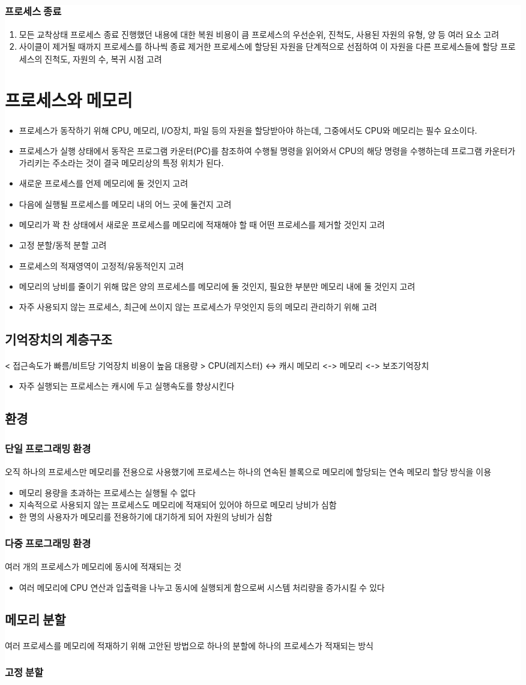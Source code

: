 ### 프로세스 종료

1. 모든 교착상태 프로세스 종료
   진행했던 내용에 대한 복원 비용이 큼
   프로세스의 우선순위, 진척도, 사용된 자원의 유형, 양 등 여러 요소 고려
2. 사이클이 제거될 때까지 프로세스를 하나씩 종료
   제거한 프로세스에 할당된 자원을 단계적으로 선점하여 이 자원을 다른 프로세스들에 할당
   프로세스의 진척도, 자원의 수, 복귀 시점 고려

# 프로세스와 메모리

- 프로세스가 동작하기 위해 CPU, 메모리, I/O장치, 파일 등의 자원을 할당받아야 하는데, 그중에서도 CPU와 메모리는 필수 요소이다.
- 프로세스가 실행 상태에서 동작은 프로그램 카운터(PC)를 참조하여 수행될 명령을 읽어와서 CPU의 해당 명령을 수행하는데 프로그램 카운터가 가리키는 주소라는 것이 결국 메모리상의 특정 위치가 된다.

- 새로운 프로세스를 언제 메모리에 둘 것인지 고려
- 다음에 실행될 프로세스를 메모리 내의 어느 곳에 둘건지 고려
- 메모리가 꽉 찬 상태에서 새로운 프로세스를 메모리에 적재해야 할 때 어떤 프로세스를 제거할 것인지 고려
- 고정 분할/동적 분할 고려
- 프로세스의 적재영역이 고정적/유동적인지 고려
- 메모리의 낭비를 줄이기 위해 많은 양의 프로세스를 메모리에 둘 것인지, 필요한 부분만 메모리 내에 둘 것인지 고려
- 자주 사용되지 않는 프로세스, 최근에 쓰이지 않는 프로세스가 무엇인지 등의 메모리 관리하기 위해 고려

## 기억장치의 계층구조

< 접근속도가 빠름/비트당 기억장치 비용이 높음 대용량 >
CPU(레지스터) <-> 캐시 메모리 <-> 메모리 <-> 보조기억장치

- 자주 실행되는 프로세스는 캐시에 두고 실행속도를 향상시킨다

## 환경

### 단일 프로그래밍 환경

오직 하나의 프로세스만 메모리를 전용으로 사용했기에 프로세스는 하나의 연속된 블록으로 메모리에 할당되는 연속 메모리 할당 방식을 이용

- 메모리 용량을 초과하는 프로세스는 실행될 수 없다
- 지속적으로 사용되지 않는 프로세스도 메모리에 적재되어 있어야 하므로 메모리 낭비가 심함
- 한 명의 사용자가 메모리를 전용하기에 대기하게 되어 자원의 낭비가 심함

### 다중 프로그래밍 환경

여러 개의 프로세스가 메모리에 동시에 적재되는 것

- 여러 메모리에 CPU 연산과 입출력을 나누고 동시에 실행되게 함으로써 시스템 처리량을 증가시킬 수 있다

## 메모리 분할

여러 프로세스를 메모리에 적재하기 위해 고안된 방법으로 하나의 분할에 하나의 프로세스가 적재되는 방식

### 고정 분할

